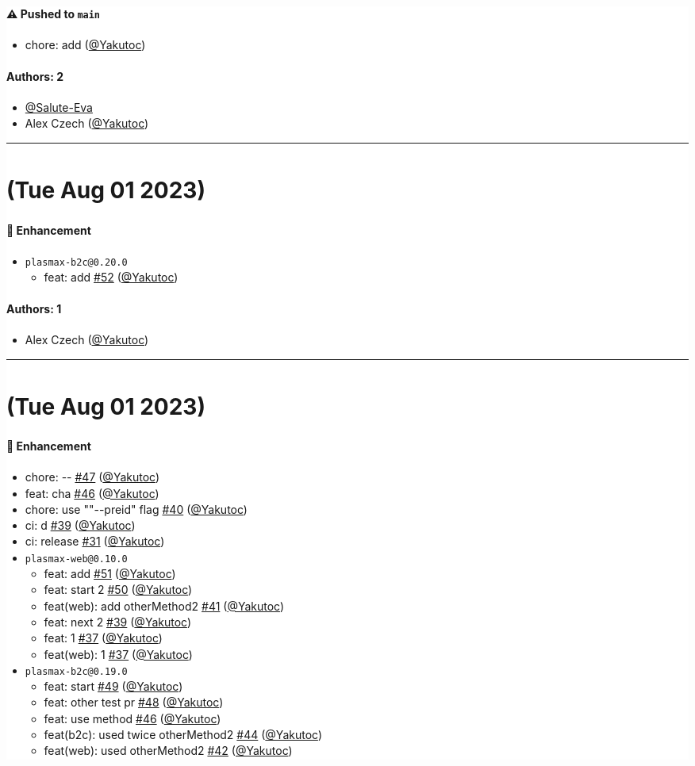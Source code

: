 #### ⚠️ Pushed to `main`

- chore: add ([@Yakutoc](https://github.com/Yakutoc))

#### Authors: 2

- [@Salute-Eva](https://github.com/Salute-Eva)
- Alex Czech ([@Yakutoc](https://github.com/Yakutoc))

---

# (Tue Aug 01 2023)

#### 🚀 Enhancement

- `plasmax-b2c@0.20.0`
  - feat: add [#52](https://github.com/Yakutoc/plasma-sandbox/pull/52) ([@Yakutoc](https://github.com/Yakutoc))

#### Authors: 1

- Alex Czech ([@Yakutoc](https://github.com/Yakutoc))

---

# (Tue Aug 01 2023)

#### 🚀 Enhancement

- chore: -- [#47](https://github.com/Yakutoc/plasma-sandbox/pull/47) ([@Yakutoc](https://github.com/Yakutoc))
- feat: cha [#46](https://github.com/Yakutoc/plasma-sandbox/pull/46) ([@Yakutoc](https://github.com/Yakutoc))
- chore: use ""--preid" flag [#40](https://github.com/Yakutoc/plasma-sandbox/pull/40) ([@Yakutoc](https://github.com/Yakutoc))
- ci: d [#39](https://github.com/Yakutoc/plasma-sandbox/pull/39) ([@Yakutoc](https://github.com/Yakutoc))
- ci: release [#31](https://github.com/Yakutoc/plasma-sandbox/pull/31) ([@Yakutoc](https://github.com/Yakutoc))
- `plasmax-web@0.10.0`
  - feat: add [#51](https://github.com/Yakutoc/plasma-sandbox/pull/51) ([@Yakutoc](https://github.com/Yakutoc))
  - feat: start 2 [#50](https://github.com/Yakutoc/plasma-sandbox/pull/50) ([@Yakutoc](https://github.com/Yakutoc))
  - feat(web): add otherMethod2 [#41](https://github.com/Yakutoc/plasma-sandbox/pull/41) ([@Yakutoc](https://github.com/Yakutoc))
  - feat: next 2 [#39](https://github.com/Yakutoc/plasma-sandbox/pull/39) ([@Yakutoc](https://github.com/Yakutoc))
  - feat: 1 [#37](https://github.com/Yakutoc/plasma-sandbox/pull/37) ([@Yakutoc](https://github.com/Yakutoc))
  - feat(web): 1 [#37](https://github.com/Yakutoc/plasma-sandbox/pull/37) ([@Yakutoc](https://github.com/Yakutoc))
- `plasmax-b2c@0.19.0`
  - feat: start [#49](https://github.com/Yakutoc/plasma-sandbox/pull/49) ([@Yakutoc](https://github.com/Yakutoc))
  - feat: other test pr [#48](https://github.com/Yakutoc/plasma-sandbox/pull/48) ([@Yakutoc](https://github.com/Yakutoc))
  - feat: use method [#46](https://github.com/Yakutoc/plasma-sandbox/pull/46) ([@Yakutoc](https://github.com/Yakutoc))
  - feat(b2c): used twice otherMethod2 [#44](https://github.com/Yakutoc/plasma-sandbox/pull/44) ([@Yakutoc](https://github.com/Yakutoc))
  - feat(web): used otherMethod2 [#42](https://github.com/Yakutoc/plasma-sandbox/pull/42) ([@Yakutoc](https://github.com/Yakutoc))